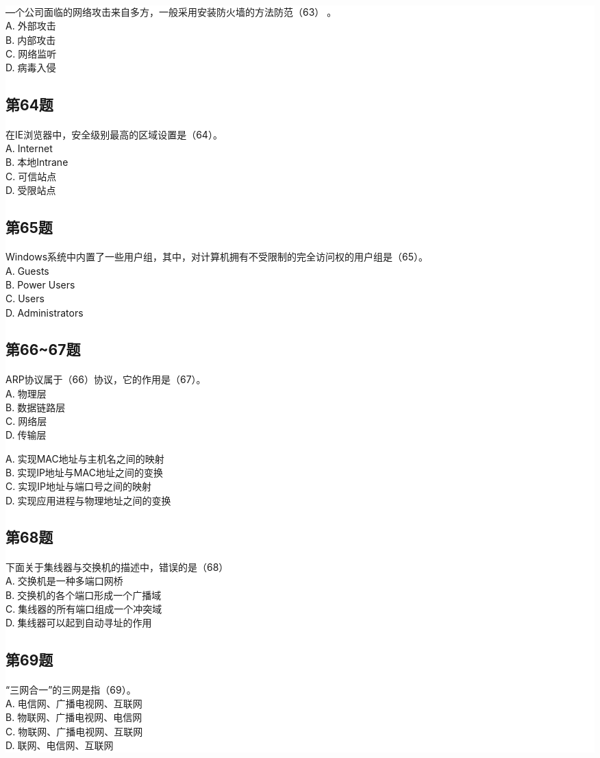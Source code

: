 —个公司面临的网络攻击来自多方，一般采用安装防火墙的方法防范（63） 。  
A. 外部攻击  
B. 内部攻击  
C. 网络监听  
D. 病毒入侵  


## 第64题 ##

在IE浏览器中，安全级别最高的区域设置是（64）。  
A. Internet  
B. 本地Intrane  
C. 可信站点  
D. 受限站点  


## 第65题 ##

Windows系统中内置了一些用户组，其中，对计算机拥有不受限制的完全访问权的用户组是（65）。  
A. Guests  
B. Power Users  
C. Users  
D. Administrators  


## 第66~67题 ##

ARP协议属于（66）协议，它的作用是（67）。  
A. 物理层  
B. 数据链路层  
C. 网络层  
D. 传输层  
  
A. 实现MAC地址与主机名之间的映射  
B. 实现IP地址与MAC地址之间的变换  
C. 实现IP地址与端口号之间的映射  
D. 实现应用进程与物理地址之间的变换  


## 第68题 ##

下面关于集线器与交换机的描述中，错误的是（68）  
A. 交换机是一种多端口网桥  
B. 交换机的各个端口形成一个广播域  
C. 集线器的所有端口组成一个冲突域  
D. 集线器可以起到自动寻址的作用  


## 第69题 ##

“三网合一”的三网是指（69）。  
A. 电信网、广播电视网、互联网  
B. 物联网、广播电视网、电信网  
C. 物联网、广播电视网、互联网  
D. 联网、电信网、互联网  
